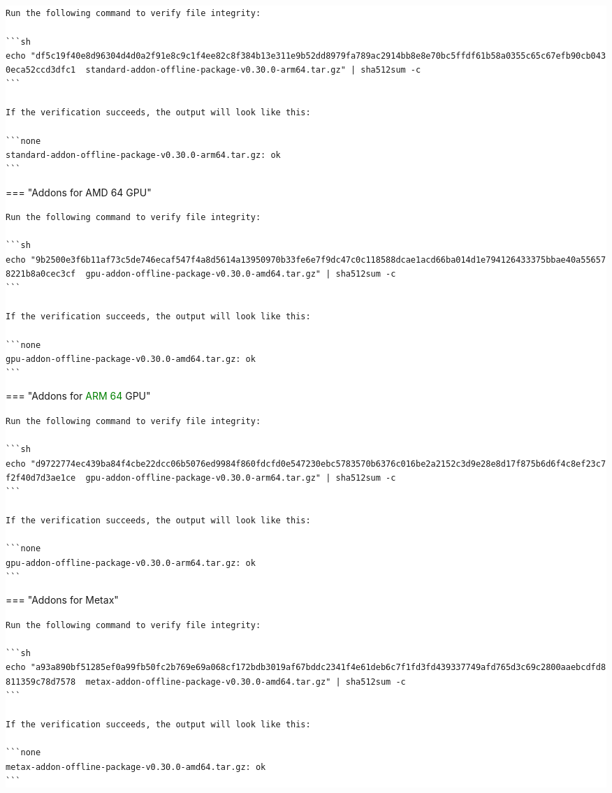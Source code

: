     Run the following command to verify file integrity:

    ```sh
    echo "df5c19f40e8d96304d4d0a2f91e8c9c1f4ee82c8f384b13e311e9b52dd8979fa789ac2914bb8e8e70bc5ffdf61b58a0355c65c67efb90cb0430eca52ccd3dfc1  standard-addon-offline-package-v0.30.0-arm64.tar.gz" | sha512sum -c
    ```

    If the verification succeeds, the output will look like this:

    ```none
    standard-addon-offline-package-v0.30.0-arm64.tar.gz: ok
    ```

=== "Addons for AMD 64 GPU"

    Run the following command to verify file integrity:

    ```sh
    echo "9b2500e3f6b11af73c5de746ecaf547f4a8d5614a13950970b33fe6e7f9dc47c0c118588dcae1acd66ba014d1e794126433375bbae40a556578221b8a0cec3cf  gpu-addon-offline-package-v0.30.0-amd64.tar.gz" | sha512sum -c
    ```

    If the verification succeeds, the output will look like this:

    ```none
    gpu-addon-offline-package-v0.30.0-amd64.tar.gz: ok
    ```

=== "Addons for <font color='green'>ARM 64</font> GPU"

    Run the following command to verify file integrity:

    ```sh
    echo "d9722774ec439ba84f4cbe22dcc06b5076ed9984f860fdcfd0e547230ebc5783570b6376c016be2a2152c3d9e28e8d17f875b6d6f4c8ef23c7f2f40d7d3ae1ce  gpu-addon-offline-package-v0.30.0-arm64.tar.gz" | sha512sum -c
    ```

    If the verification succeeds, the output will look like this:

    ```none
    gpu-addon-offline-package-v0.30.0-arm64.tar.gz: ok
    ```

=== "Addons for Metax"

    Run the following command to verify file integrity:

    ```sh
    echo "a93a890bf51285ef0a99fb50fc2b769e69a068cf172bdb3019af67bddc2341f4e61deb6c7f1fd3fd439337749afd765d3c69c2800aaebcdfd8811359c78d7578  metax-addon-offline-package-v0.30.0-amd64.tar.gz" | sha512sum -c
    ```

    If the verification succeeds, the output will look like this:

    ```none
    metax-addon-offline-package-v0.30.0-amd64.tar.gz: ok
    ```
